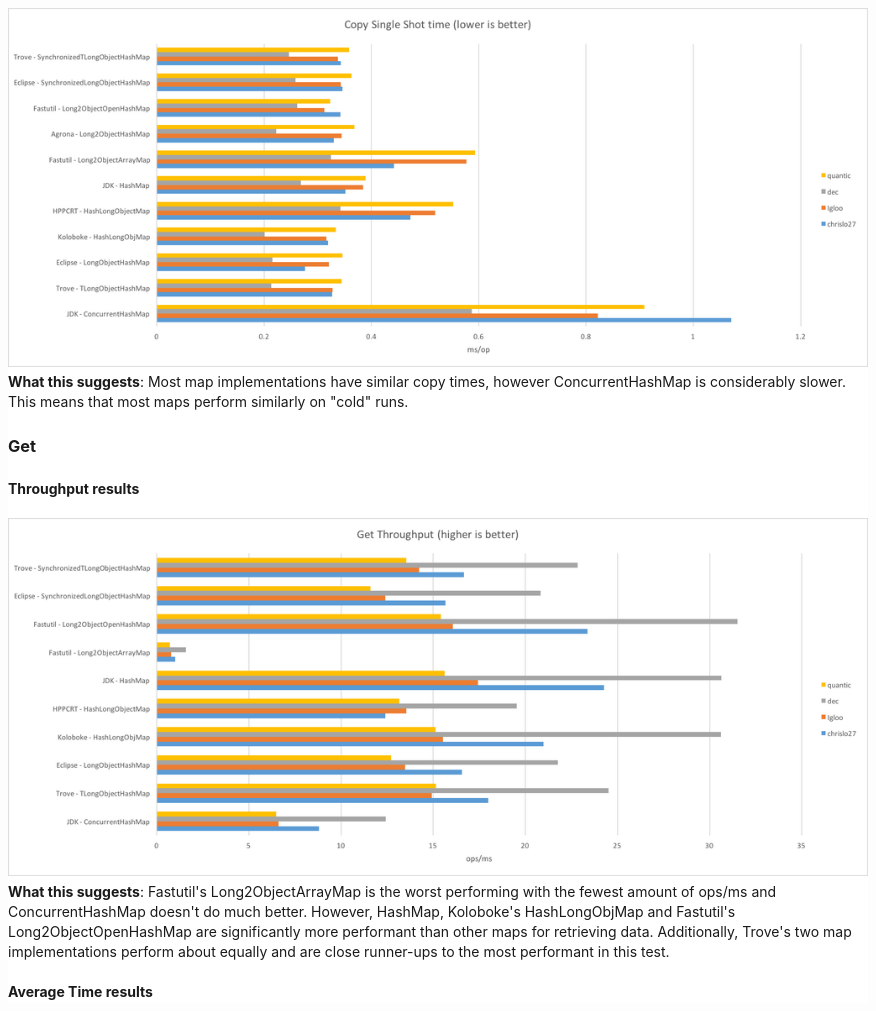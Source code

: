 ![bench](https://raw.githubusercontent.com/austinv11/Long-Map-Benchmarks/master/graphs/graphs-13.png "Benchmark")
**What this suggests**: Most map implementations have similar copy times, however ConcurrentHashMap is considerably slower. This means that most maps perform similarly on "cold" runs.
### Get
#### Throughput results
![bench](https://raw.githubusercontent.com/austinv11/Long-Map-Benchmarks/master/graphs/graphs-12.png "Benchmark")
**What this suggests**: Fastutil's Long2ObjectArrayMap is the worst performing with the fewest amount of ops/ms and ConcurrentHashMap doesn't do much better. However, HashMap, Koloboke's HashLongObjMap and Fastutil's Long2ObjectOpenHashMap are significantly more performant than other maps for retrieving data. Additionally, Trove's two map implementations perform about equally and are close runner-ups to the most performant in this test.
#### Average Time results